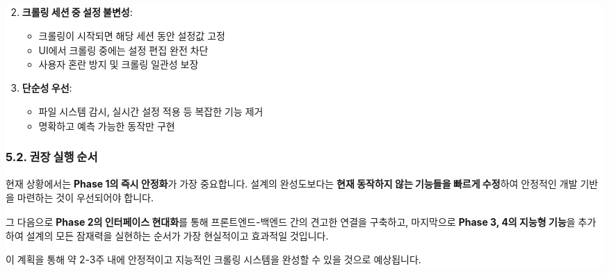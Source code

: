 2. **크롤링 세션 중 설정 불변성**:
   - 크롤링이 시작되면 해당 세션 동안 설정값 고정
   - UI에서 크롤링 중에는 설정 편집 완전 차단
   - 사용자 혼란 방지 및 크롤링 일관성 보장

3. **단순성 우선**:
   - 파일 시스템 감시, 실시간 설정 적용 등 복잡한 기능 제거
   - 명확하고 예측 가능한 동작만 구현

### 5.2. 권장 실행 순서

현재 상황에서는 **Phase 1의 즉시 안정화**가 가장 중요합니다. 설계의 완성도보다는 **현재 동작하지 않는 기능들을 빠르게 수정**하여 안정적인 개발 기반을 마련하는 것이 우선되어야 합니다.

그 다음으로 **Phase 2의 인터페이스 현대화**를 통해 프론트엔드-백엔드 간의 견고한 연결을 구축하고, 마지막으로 **Phase 3, 4의 지능형 기능**을 추가하여 설계의 모든 잠재력을 실현하는 순서가 가장 현실적이고 효과적일 것입니다.

이 계획을 통해 약 2-3주 내에 안정적이고 지능적인 크롤링 시스템을 완성할 수 있을 것으로 예상됩니다.
